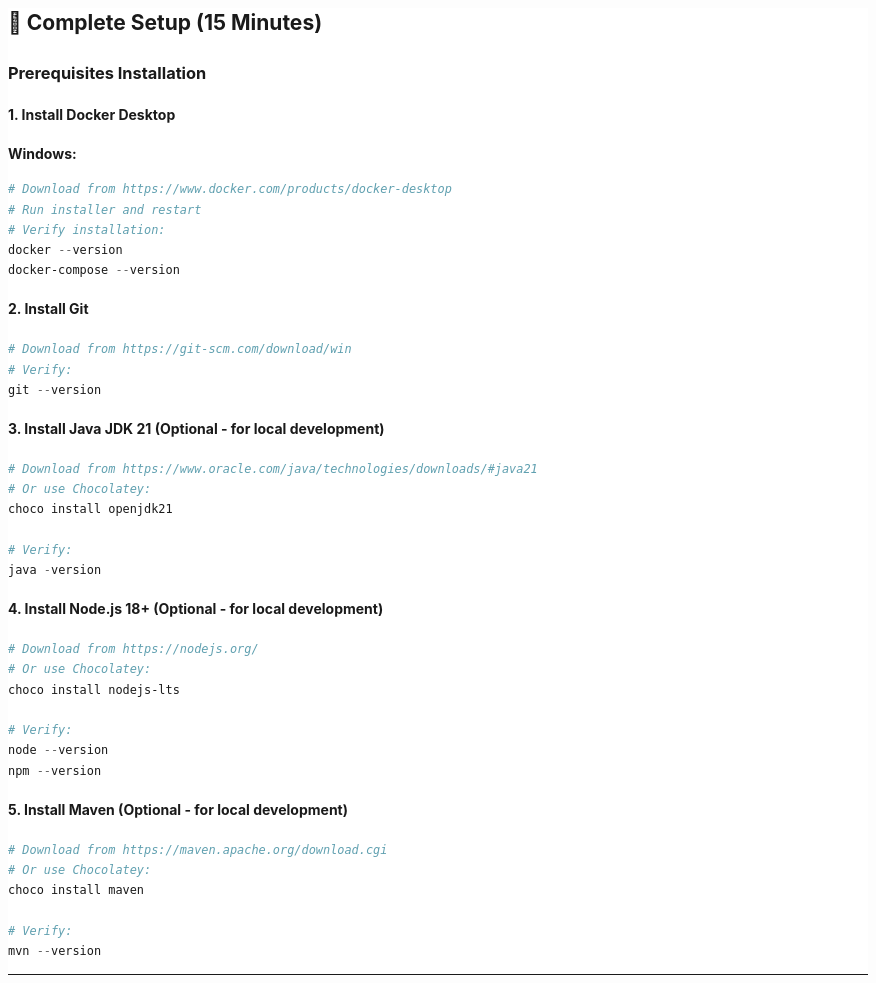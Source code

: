 ## 🔧 Complete Setup (15 Minutes)

### Prerequisites Installation

#### 1. Install Docker Desktop

**Windows:**
```powershell
# Download from https://www.docker.com/products/docker-desktop
# Run installer and restart
# Verify installation:
docker --version
docker-compose --version
```

#### 2. Install Git

```powershell
# Download from https://git-scm.com/download/win
# Verify:
git --version
```

#### 3. Install Java JDK 21 (Optional - for local development)

```powershell
# Download from https://www.oracle.com/java/technologies/downloads/#java21
# Or use Chocolatey:
choco install openjdk21

# Verify:
java -version
```

#### 4. Install Node.js 18+ (Optional - for local development)

```powershell
# Download from https://nodejs.org/
# Or use Chocolatey:
choco install nodejs-lts

# Verify:
node --version
npm --version
```

#### 5. Install Maven (Optional - for local development)

```powershell
# Download from https://maven.apache.org/download.cgi
# Or use Chocolatey:
choco install maven

# Verify:
mvn --version
```

---
